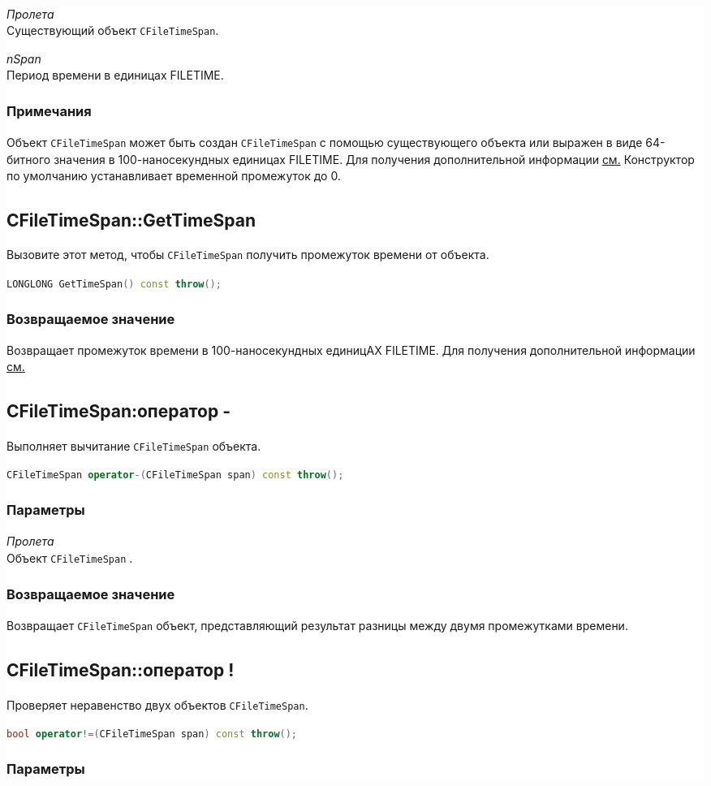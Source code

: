 *Пролета*\
Существующий объект `CFileTimeSpan`.

*nSpan*\
Период времени в единицах FILETIME.

### <a name="remarks"></a>Примечания

Объект `CFileTimeSpan` может быть создан `CFileTimeSpan` с помощью существующего объекта или выражен в виде 64-битного значения в 100-наносекундных единицах FILETIME. Для получения дополнительной информации [см.](cfiletime-class.md) Конструктор по умолчанию устанавливает временной промежуток до 0.

## <a name="cfiletimespangettimespan"></a><a name="gettimespan"></a>CFileTimeSpan::GetTimeSpan

Вызовите этот метод, чтобы `CFileTimeSpan` получить промежуток времени от объекта.

```cpp
LONGLONG GetTimeSpan() const throw();
```

### <a name="return-value"></a>Возвращаемое значение

Возвращает промежуток времени в 100-наносекундных единицАХ FILETIME. Для получения дополнительной информации [см.](cfiletime-class.md)

## <a name="cfiletimespanoperator--"></a><a name="operator_-"></a>CFileTimeSpan:оператор -

Выполняет вычитание `CFileTimeSpan` объекта.

```cpp
CFileTimeSpan operator-(CFileTimeSpan span) const throw();
```

### <a name="parameters"></a>Параметры

*Пролета*\
Объект `CFileTimeSpan` .

### <a name="return-value"></a>Возвращаемое значение

Возвращает `CFileTimeSpan` объект, представляющий результат разницы между двумя промежутками времени.

## <a name="cfiletimespanoperator-"></a><a name="operator_neq"></a>CFileTimeSpan::оператор !

Проверяет неравенство двух объектов `CFileTimeSpan`.

```cpp
bool operator!=(CFileTimeSpan span) const throw();
```

### <a name="parameters"></a>Параметры
